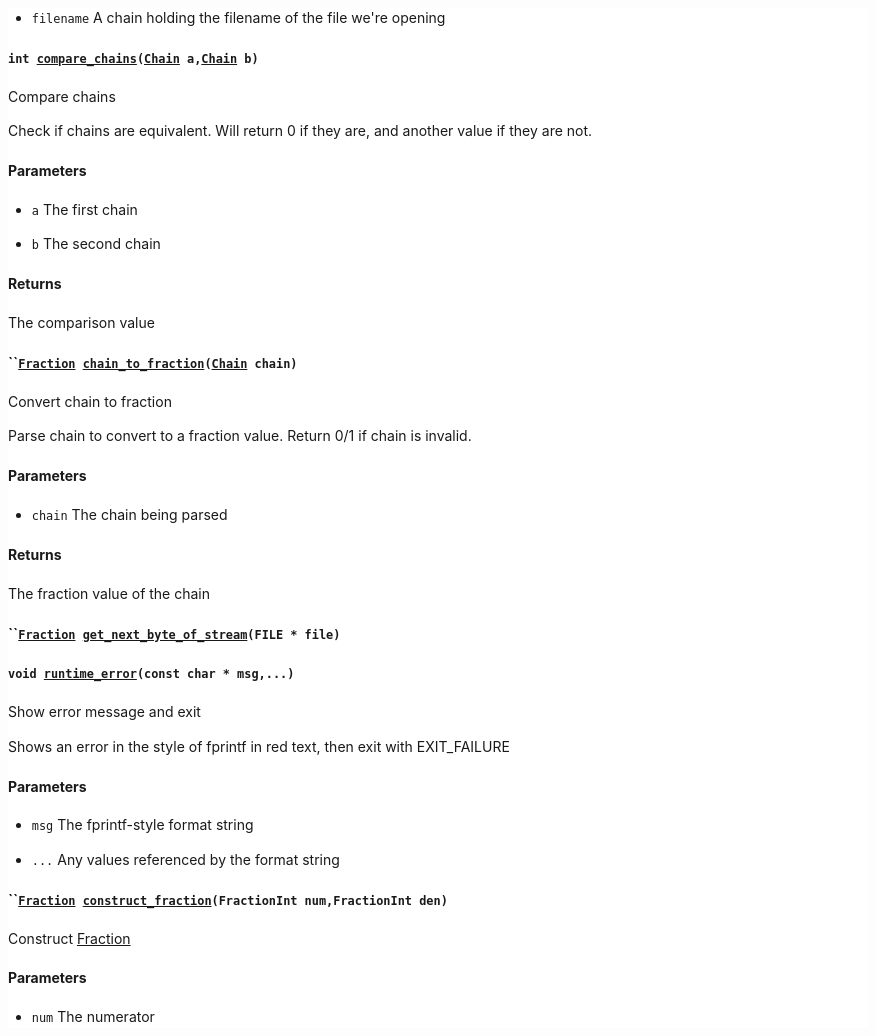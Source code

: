 * `filename` A chain holding the filename of the file we're opening

#### `int `[`compare_chains`](#chain_8h_1aebea70af9ccbc3d25da67b8f836dba3d)`(`[`Chain`](#structChain)` a,`[`Chain`](#structChain)` b)` 

Compare chains

Check if chains are equivalent. Will return 0 if they are, and another value if they are not.

#### Parameters
* `a` The first chain 

* `b` The second chain 

#### Returns
The comparison value

#### ``[`Fraction`](#structFraction)` `[`chain_to_fraction`](#chain_8h_1ae351d3cf295fd95456e64cb1bb9216da)`(`[`Chain`](#structChain)` chain)` 

Convert chain to fraction

Parse chain to convert to a fraction value. Return 0/1 if chain is invalid.

#### Parameters
* `chain` The chain being parsed 

#### Returns
The fraction value of the chain

#### ``[`Fraction`](#structFraction)` `[`get_next_byte_of_stream`](#chain_8h_1af64f25a456b3af7d9cbb635f6b56f20d)`(FILE * file)` 

#### `void `[`runtime_error`](#error_8h_1aa4581c050961a458136ec8bdd556d5b5)`(const char * msg,...)` 

Show error message and exit

Shows an error in the style of fprintf in red text, then exit with EXIT_FAILURE

#### Parameters
* `msg` The fprintf-style format string 

* `...` Any values referenced by the format string

#### ``[`Fraction`](#structFraction)` `[`construct_fraction`](#fraction_8h_1affd36cedc3799420c2d6ddfbdbd81ddf)`(FractionInt num,FractionInt den)` 

Construct [Fraction](#structFraction)

#### Parameters
* `num` The numerator 

